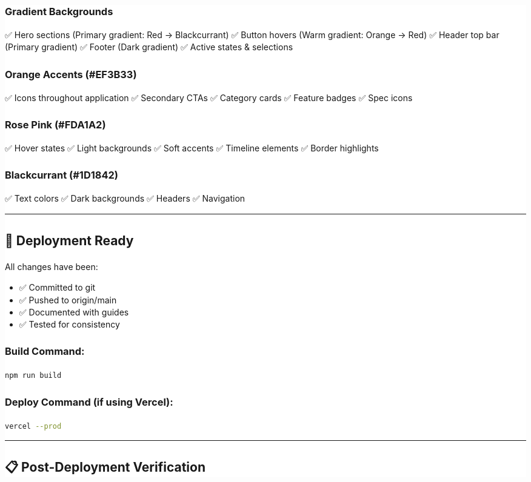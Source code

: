 ### Gradient Backgrounds
✅ Hero sections (Primary gradient: Red → Blackcurrant)
✅ Button hovers (Warm gradient: Orange → Red)
✅ Header top bar (Primary gradient)
✅ Footer (Dark gradient)
✅ Active states & selections

### Orange Accents (#EF3B33)
✅ Icons throughout application
✅ Secondary CTAs
✅ Category cards
✅ Feature badges
✅ Spec icons

### Rose Pink (#FDA1A2)
✅ Hover states
✅ Light backgrounds
✅ Soft accents
✅ Timeline elements
✅ Border highlights

### Blackcurrant (#1D1842)
✅ Text colors
✅ Dark backgrounds
✅ Headers
✅ Navigation

---

## 🚀 Deployment Ready

All changes have been:
- ✅ Committed to git
- ✅ Pushed to origin/main
- ✅ Documented with guides
- ✅ Tested for consistency

### Build Command:
```bash
npm run build
```

### Deploy Command (if using Vercel):
```bash
vercel --prod
```

---

## 📋 Post-Deployment Verification
